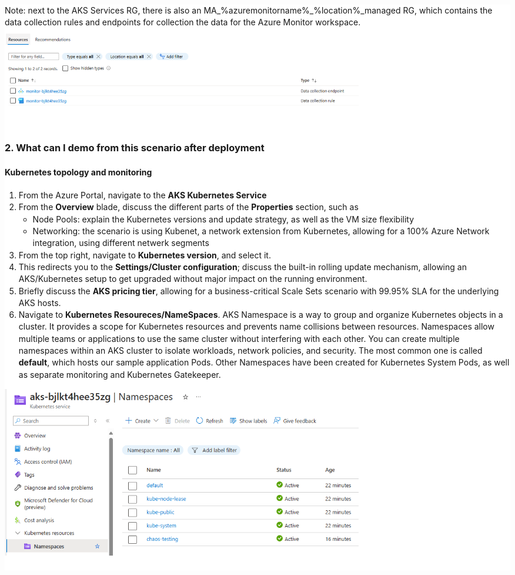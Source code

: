 Note: next to the AKS Services RG, there is also an MA_%azuremonitorname%_%location%_managed RG, which contains the data collection rules and endpoints for collection the data for the Azure Monitor workspace.
<img src="https://raw.githubusercontent.com/maartenvandiemen/AZD-AKS-Demo/refs/heads/main/demoguide/img/MA_ResourceGroup_Overview.png" alt="AKS MA Resource Group" style="width:70%;">
<br></br>


### 2. What can I demo from this scenario after deployment

#### Kubernetes topology and monitoring
1. From the Azure Portal, navigate to the **AKS Kubernetes Service**
1. From the **Overview** blade, discuss the different parts of the **Properties** section, such as
    - Node Pools: explain the Kubernetes versions and update strategy, as well as the VM size flexibility
    - Networking: the scenario is using Kubenet, a network extension from Kubernetes, allowing for a 100% Azure Network integration, using different netwerk segments
1. From the top right, navigate to **Kubernetes version**, and select it. 
1. This redirects you to the **Settings/Cluster configuration**; discuss the built-in rolling update mechanism, allowing an AKS/Kubernetes setup to get upgraded without major impact on the running environment.
1. Briefly discuss the **AKS pricing tier**, allowing for a business-critical Scale Sets scenario with 99.95% SLA for the underlying AKS hosts.
1. Navigate to **Kubernetes Resoureces/NameSpaces**. AKS Namespace is a way to group and organize Kubernetes objects in a cluster. It provides a scope for Kubernetes resources and prevents name collisions between resources. Namespaces allow multiple teams or applications to use the same cluster without interfering with each other. You can create multiple namespaces within an AKS cluster to isolate workloads, network policies, and security. The most common one is called **default**, which hosts our sample application Pods. Other Namespaces have been created for Kubernetes System Pods, as well as separate monitoring and Kubernetes Gatekeeper.

<img src="https://raw.githubusercontent.com/maartenvandiemen/AZD-AKS-Demo/refs/heads/main/demoguide/img/AKS_NameSpaces.png" alt="AKS NameSpaces" style="width:70%;">
<br></br>

